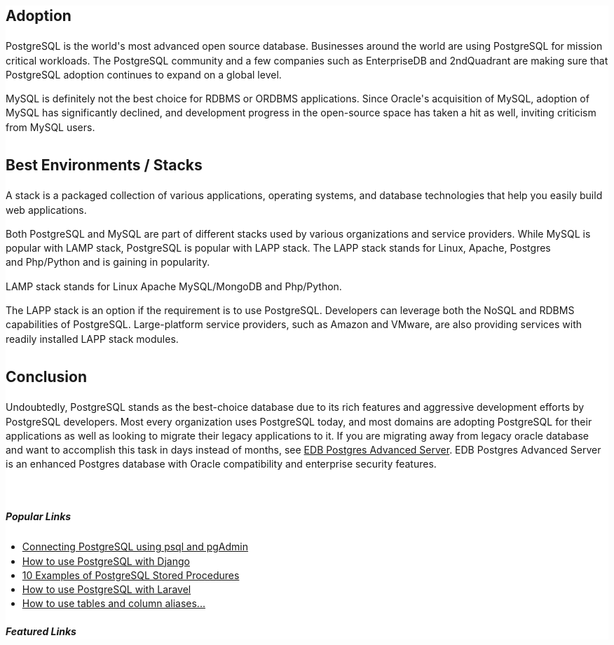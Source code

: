 Adoption
--------

PostgreSQL is the world's most advanced open source database. Businesses around the world are using PostgreSQL for mission critical workloads. The PostgreSQL community and a few companies such as EnterpriseDB and 2ndQuadrant are making sure that PostgreSQL adoption continues to expand on a global level.

MySQL is definitely not the best choice for RDBMS or ORDBMS applications. Since Oracle's acquisition of MySQL, adoption of MySQL has significantly declined, and development progress in the open-source space has taken a hit as well, inviting criticism from MySQL users. 

Best Environments / Stacks
--------------------------

A stack is a packaged collection of various applications, operating systems, and database technologies that help you easily build web applications.

Both PostgreSQL and MySQL are part of different stacks used by various organizations and service providers. While MySQL is popular with LAMP stack, PostgreSQL is popular with LAPP stack. The LAPP stack stands for Linux, Apache, Postgres and Php/Python and is gaining in popularity.

LAMP stack stands for Linux Apache MySQL/MongoDB and Php/Python.

The LAPP stack is an option if the requirement is to use PostgreSQL. Developers can leverage both the NoSQL and RDBMS capabilities of PostgreSQL. Large-platform service providers, such as Amazon and VMware, are also providing services with readily installed LAPP stack modules. 

Conclusion
----------

Undoubtedly, PostgreSQL stands as the best-choice database due to its rich features and aggressive development efforts by PostgreSQL developers. Most every organization uses PostgreSQL today, and most domains are adopting PostgreSQL for their applications as well as looking to migrate their legacy applications to it. If you are migrating away from legacy oracle database and want to accomplish this task in days instead of months, see [EDB Postgres Advanced Server](https://www.enterprisedb.com/enterprise-postgres/edb-postgres-advanced-server). EDB Postgres Advanced Server is an enhanced Postgres database with Oracle compatibility and enterprise security features. 

​

##### Popular Links

-   [Connecting PostgreSQL using psql and pgAdmin](https://www.enterprisedb.com/postgres-tutorials/connecting-postgresql-using-psql-and-pgadmin)
-   [How to use PostgreSQL with Django](https://www.enterprisedb.com/postgres-tutorials/how-use-postgresql-django)
-   [10 Examples of PostgreSQL Stored Procedures](https://www.enterprisedb.com/postgres-tutorials/10-examples-postgresql-stored-procedures)
-   [How to use PostgreSQL with Laravel](https://www.enterprisedb.com/postgres-tutorials/how-use-postgresql-laravel)
-   [How to use tables and column aliases...](https://www.enterprisedb.com/postgres-tutorials/how-use-tables-and-column-aliases-when-building-postgresql-query)

##### Featured Links
